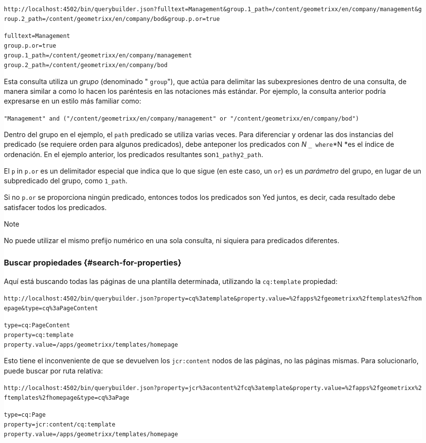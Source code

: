 `http://localhost:4502/bin/querybuilder.json?fulltext=Management&group.1_path=/content/geometrixx/en/company/management&group.2_path=/content/geometrixx/en/company/bod&group.p.or=true`

```xml
fulltext=Management
group.p.or=true
group.1_path=/content/geometrixx/en/company/management
group.2_path=/content/geometrixx/en/company/bod
```

Esta consulta utiliza un *grupo* (denominado &quot; `group`&quot;), que actúa para delimitar las subexpresiones dentro de una consulta, de manera similar a como lo hacen los paréntesis en las notaciones más estándar. Por ejemplo, la consulta anterior podría expresarse en un estilo más familiar como:

`"Management" and ("/content/geometrixx/en/company/management" or "/content/geometrixx/en/company/bod")`

Dentro del grupo en el ejemplo, el `path` predicado se utiliza varias veces. Para diferenciar y ordenar las dos instancias del predicado (se requiere orden para algunos predicados), debe anteponer los predicados con *N* `_ where`*N *es el índice de ordenación. En el ejemplo anterior, los predicados resultantes son`1_path`y`2_path`.

El `p` in `p.or` es un delimitador especial que indica que lo que sigue (en este caso, un `or`) es un *parámetro* del grupo, en lugar de un subpredicado del grupo, como `1_path`.

Si no `p.or` se proporciona ningún predicado, entonces todos los predicados son Yed juntos, es decir, cada resultado debe satisfacer todos los predicados.

>[!NOTE]
>
>No puede utilizar el mismo prefijo numérico en una sola consulta, ni siquiera para predicados diferentes.

### Buscar propiedades {#search-for-properties}

Aquí está buscando todas las páginas de una plantilla determinada, utilizando la `cq:template` propiedad:

`http://localhost:4502/bin/querybuilder.json?property=cq%3atemplate&property.value=%2fapps%2fgeometrixx%2ftemplates%2fhomepage&type=cq%3aPageContent`

```xml
type=cq:PageContent
property=cq:template
property.value=/apps/geometrixx/templates/homepage
```

Esto tiene el inconveniente de que se devuelven los `jcr:content` nodos de las páginas, no las páginas mismas. Para solucionarlo, puede buscar por ruta relativa:

`http://localhost:4502/bin/querybuilder.json?property=jcr%3acontent%2fcq%3atemplate&property.value=%2fapps%2fgeometrixx%2ftemplates%2fhomepage&type=cq%3aPage`

```xml
type=cq:Page
property=jcr:content/cq:template
property.value=/apps/geometrixx/templates/homepage
```
